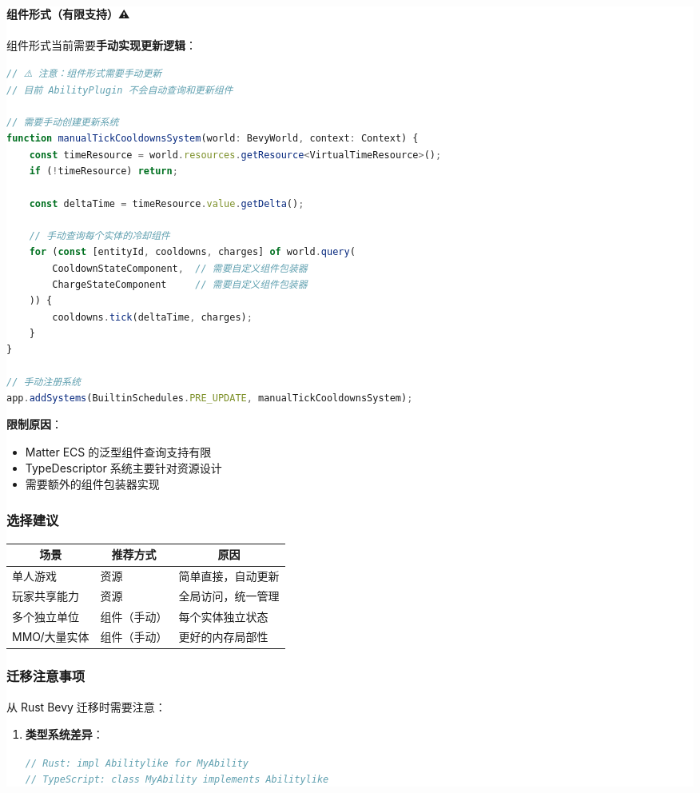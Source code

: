 #### 组件形式（有限支持）⚠️

组件形式当前需要**手动实现更新逻辑**：

```typescript
// ⚠️ 注意：组件形式需要手动更新
// 目前 AbilityPlugin 不会自动查询和更新组件

// 需要手动创建更新系统
function manualTickCooldownsSystem(world: BevyWorld, context: Context) {
    const timeResource = world.resources.getResource<VirtualTimeResource>();
    if (!timeResource) return;

    const deltaTime = timeResource.value.getDelta();

    // 手动查询每个实体的冷却组件
    for (const [entityId, cooldowns, charges] of world.query(
        CooldownStateComponent,  // 需要自定义组件包装器
        ChargeStateComponent     // 需要自定义组件包装器
    )) {
        cooldowns.tick(deltaTime, charges);
    }
}

// 手动注册系统
app.addSystems(BuiltinSchedules.PRE_UPDATE, manualTickCooldownsSystem);
```

**限制原因**：
- Matter ECS 的泛型组件查询支持有限
- TypeDescriptor 系统主要针对资源设计
- 需要额外的组件包装器实现

### 选择建议

| 场景 | 推荐方式 | 原因 |
|------|---------|------|
| 单人游戏 | 资源 | 简单直接，自动更新 |
| 玩家共享能力 | 资源 | 全局访问，统一管理 |
| 多个独立单位 | 组件（手动） | 每个实体独立状态 |
| MMO/大量实体 | 组件（手动） | 更好的内存局部性 |

### 迁移注意事项

从 Rust Bevy 迁移时需要注意：

1. **类型系统差异**：
   ```typescript
   // Rust: impl Abilitylike for MyAbility
   // TypeScript: class MyAbility implements Abilitylike
   ```
